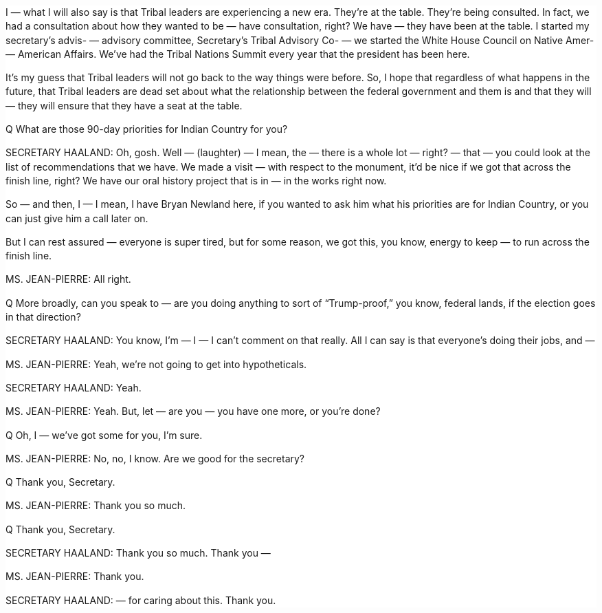 I — what I will also say is that Tribal leaders are experiencing a new
era. They’re at the table. They’re being consulted. In fact, we had a
consultation about how they wanted to be — have consultation, right? We
have — they have been at the table. I started my secretary’s advis- —
advisory committee, Secretary’s Tribal Advisory Co- — we started the
White House Council on Native Amer- — American Affairs. We’ve had the
Tribal Nations Summit every year that the president has been here.

It’s my guess that Tribal leaders will not go back to the way things
were before. So, I hope that regardless of what happens in the future,
that Tribal leaders are dead set about what the relationship between the
federal government and them is and that they will — they will ensure
that they have a seat at the table.

Q What are those 90-day priorities for Indian Country for you?

SECRETARY HAALAND: Oh, gosh. Well — (laughter) — I mean, the — there is
a whole lot — right? — that — you could look at the list of
recommendations that we have. We made a visit — with respect to the
monument, it’d be nice if we got that across the finish line, right? We
have our oral history project that is in — in the works right now.

So — and then, I — I mean, I have Bryan Newland here, if you wanted to
ask him what his priorities are for Indian Country, or you can just give
him a call later on.

But I can rest assured — everyone is super tired, but for some reason,
we got this, you know, energy to keep — to run across the finish line.

MS. JEAN-PIERRE: All right.

Q More broadly, can you speak to — are you doing anything to sort of
“Trump-proof,” you know, federal lands, if the election goes in that
direction?

SECRETARY HAALAND: You know, I’m — I — I can’t comment on that really.
All I can say is that everyone’s doing their jobs, and —

MS. JEAN-PIERRE: Yeah, we’re not going to get into hypotheticals.

SECRETARY HAALAND: Yeah.

MS. JEAN-PIERRE: Yeah. But, let — are you — you have one more, or you’re
done?

Q Oh, I — we’ve got some for you, I’m sure.

MS. JEAN-PIERRE: No, no, I know. Are we good for the secretary?

Q Thank you, Secretary.

MS. JEAN-PIERRE: Thank you so much.

Q Thank you, Secretary.

SECRETARY HAALAND: Thank you so much. Thank you —

MS. JEAN-PIERRE: Thank you.

SECRETARY HAALAND: — for caring about this. Thank you.
